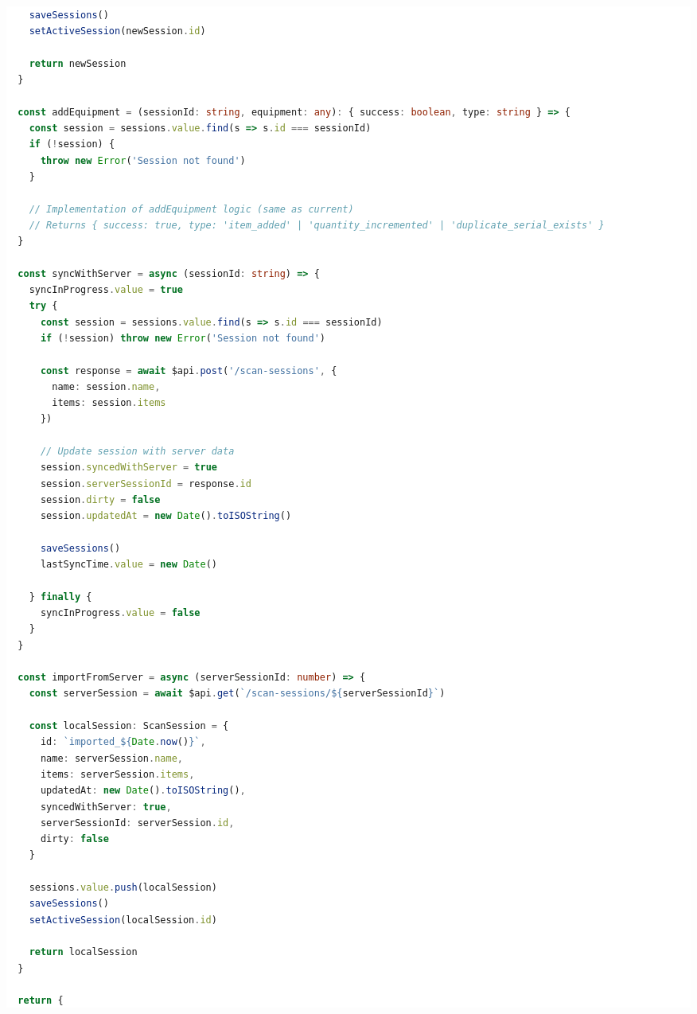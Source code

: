 ```typescript
    saveSessions()
    setActiveSession(newSession.id)

    return newSession
  }

  const addEquipment = (sessionId: string, equipment: any): { success: boolean, type: string } => {
    const session = sessions.value.find(s => s.id === sessionId)
    if (!session) {
      throw new Error('Session not found')
    }

    // Implementation of addEquipment logic (same as current)
    // Returns { success: true, type: 'item_added' | 'quantity_incremented' | 'duplicate_serial_exists' }
  }

  const syncWithServer = async (sessionId: string) => {
    syncInProgress.value = true
    try {
      const session = sessions.value.find(s => s.id === sessionId)
      if (!session) throw new Error('Session not found')

      const response = await $api.post('/scan-sessions', {
        name: session.name,
        items: session.items
      })

      // Update session with server data
      session.syncedWithServer = true
      session.serverSessionId = response.id
      session.dirty = false
      session.updatedAt = new Date().toISOString()

      saveSessions()
      lastSyncTime.value = new Date()

    } finally {
      syncInProgress.value = false
    }
  }

  const importFromServer = async (serverSessionId: number) => {
    const serverSession = await $api.get(`/scan-sessions/${serverSessionId}`)

    const localSession: ScanSession = {
      id: `imported_${Date.now()}`,
      name: serverSession.name,
      items: serverSession.items,
      updatedAt: new Date().toISOString(),
      syncedWithServer: true,
      serverSessionId: serverSession.id,
      dirty: false
    }

    sessions.value.push(localSession)
    saveSessions()
    setActiveSession(localSession.id)

    return localSession
  }

  return {
```